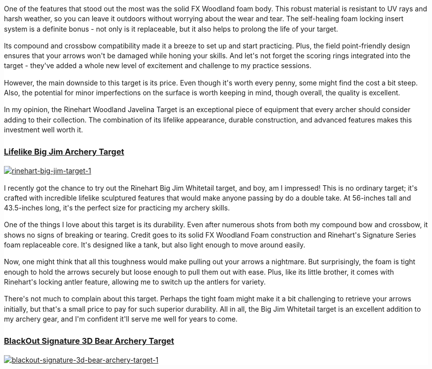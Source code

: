 One of the features that stood out the most was the solid FX Woodland foam body. This robust material is resistant to UV rays and harsh weather, so you can leave it outdoors without worrying about the wear and tear. The self-healing foam locking insert system is a definite bonus - not only is it replaceable, but it also helps to prolong the life of your target.

Its compound and crossbow compatibility made it a breeze to set up and start practicing. Plus, the field point-friendly design ensures that your arrows won't be damaged while honing your skills. And let's not forget the scoring rings integrated into the target - they've added a whole new level of excitement and challenge to my practice sessions.

However, the main downside to this target is its price. Even though it's worth every penny, some might find the cost a bit steep. Also, the potential for minor imperfections on the surface is worth keeping in mind, though overall, the quality is excellent.

In my opinion, the Rinehart Woodland Javelina Target is an exceptional piece of equipment that every archer should consider adding to their collection. The combination of its lifelike appearance, durable construction, and advanced features makes this investment well worth it.

### [Lifelike Big Jim Archery Target](https://serp.ly/@universityofguns/amazon/grizzly-targets?utm_source=universityofguns&utm_medium=website&utm_campaign=universityofguns.com&utm_content=grizzly-targets&utm_term=lifelike-big-jim-archery-target)

<div class="image"><a href="https://serp.ly/@universityofguns/amazon/grizzly-targets?utm_source=universityofguns&utm_medium=website&utm_campaign=universityofguns.com&utm_content=grizzly-targets&utm_term=rinehart-big-jim-target-1"><img alt="rinehart-big-jim-target-1" src="https://imagedelivery.net/vy2bglCGN6hEeWOnSe2c7A/rinehart-big-jim-target-1/public"/></a></div>

I recently got the chance to try out the Rinehart Big Jim Whitetail target, and boy, am I impressed! This is no ordinary target; it's crafted with incredible lifelike sculptured features that would make anyone passing by do a double take. At 56-inches tall and 43.5-inches long, it's the perfect size for practicing my archery skills.

One of the things I love about this target is its durability. Even after numerous shots from both my compound bow and crossbow, it shows no signs of breaking or tearing. Credit goes to its solid FX Woodland Foam construction and Rinehart's Signature Series foam replaceable core. It's designed like a tank, but also light enough to move around easily.

Now, one might think that all this toughness would make pulling out your arrows a nightmare. But surprisingly, the foam is tight enough to hold the arrows securely but loose enough to pull them out with ease. Plus, like its little brother, it comes with Rinehart's locking antler feature, allowing me to switch up the antlers for variety.

There's not much to complain about this target. Perhaps the tight foam might make it a bit challenging to retrieve your arrows initially, but that's a small price to pay for such superior durability. All in all, the Big Jim Whitetail target is an excellent addition to my archery gear, and I'm confident it'll serve me well for years to come.

### [BlackOut Signature 3D Bear Archery Target](https://serp.ly/@universityofguns/amazon/grizzly-targets?utm_source=universityofguns&utm_medium=website&utm_campaign=universityofguns.com&utm_content=grizzly-targets&utm_term=blackout-signature-3d-bear-archery-target)

<div class="image"><a href="https://serp.ly/@universityofguns/amazon/grizzly-targets?utm_source=universityofguns&utm_medium=website&utm_campaign=universityofguns.com&utm_content=grizzly-targets&utm_term=blackout-signature-3d-bear-archery-target-1"><img alt="blackout-signature-3d-bear-archery-target-1" src="https://imagedelivery.net/vy2bglCGN6hEeWOnSe2c7A/blackout-signature-3d-bear-archery-target-1/public"/></a></div>
